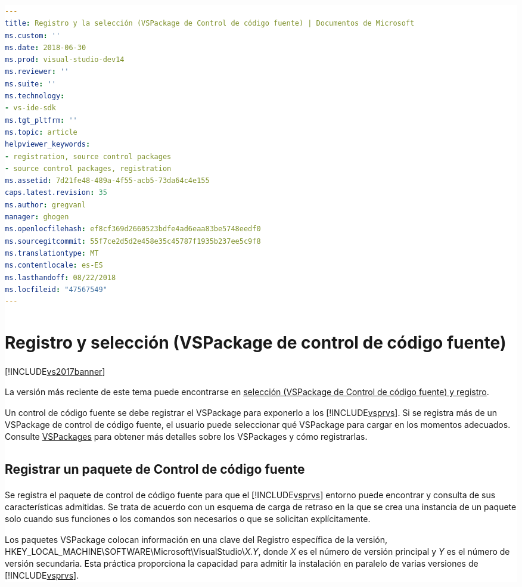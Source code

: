 ```yaml
---
title: Registro y la selección (VSPackage de Control de código fuente) | Documentos de Microsoft
ms.custom: ''
ms.date: 2018-06-30
ms.prod: visual-studio-dev14
ms.reviewer: ''
ms.suite: ''
ms.technology:
- vs-ide-sdk
ms.tgt_pltfrm: ''
ms.topic: article
helpviewer_keywords:
- registration, source control packages
- source control packages, registration
ms.assetid: 7d21fe48-489a-4f55-acb5-73da64c4e155
caps.latest.revision: 35
ms.author: gregvanl
manager: ghogen
ms.openlocfilehash: ef8cf369d2660523bdfe4ad6eaa83be5748eedf0
ms.sourcegitcommit: 55f7ce2d5d2e458e35c45787f1935b237ee5c9f8
ms.translationtype: MT
ms.contentlocale: es-ES
ms.lasthandoff: 08/22/2018
ms.locfileid: "47567549"
---
```

# <a name="registration-and-selection-source-control-vspackage"></a>Registro y selección (VSPackage de control de código fuente)
[!INCLUDE[vs2017banner](../../includes/vs2017banner.md)]

La versión más reciente de este tema puede encontrarse en [selección (VSPackage de Control de código fuente) y registro](https://docs.microsoft.com/visualstudio/extensibility/internals/registration-and-selection-source-control-vspackage).  
  
Un control de código fuente se debe registrar el VSPackage para exponerlo a los [!INCLUDE[vsprvs](../../includes/vsprvs-md.md)]. Si se registra más de un VSPackage de control de código fuente, el usuario puede seleccionar qué VSPackage para cargar en los momentos adecuados. Consulte [VSPackages](../../extensibility/internals/vspackages.md) para obtener más detalles sobre los VSPackages y cómo registrarlas.  
  
## <a name="registering-a-source-control-package"></a>Registrar un paquete de Control de código fuente  
 Se registra el paquete de control de código fuente para que el [!INCLUDE[vsprvs](../../includes/vsprvs-md.md)] entorno puede encontrar y consulta de sus características admitidas. Se trata de acuerdo con un esquema de carga de retraso en la que se crea una instancia de un paquete solo cuando sus funciones o los comandos son necesarios o que se solicitan explícitamente.  
  
 Los paquetes VSPackage colocan información en una clave del Registro específica de la versión, HKEY_LOCAL_MACHINE\SOFTWARE\Microsoft\VisualStudio\\*X.Y*, donde *X* es el número de versión principal y *Y* es el número de versión secundaria. Esta práctica proporciona la capacidad para admitir la instalación en paralelo de varias versiones de [!INCLUDE[vsprvs](../../includes/vsprvs-md.md)].  
  